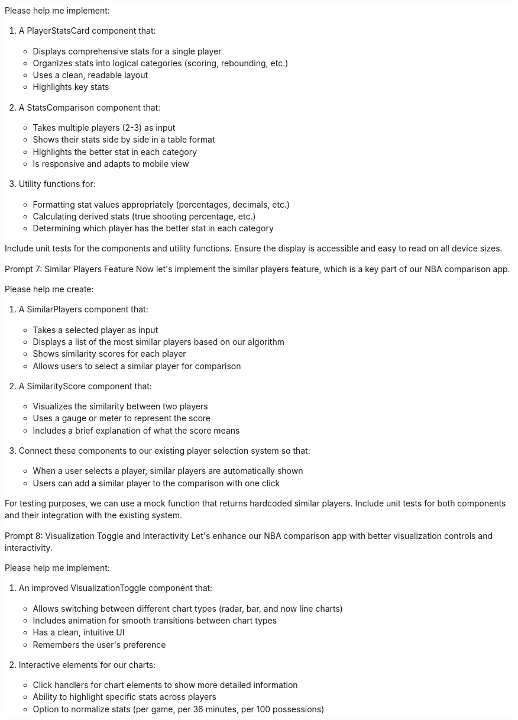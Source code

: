 Please help me implement:

1. A PlayerStatsCard component that:
   - Displays comprehensive stats for a single player
   - Organizes stats into logical categories (scoring, rebounding, etc.)
   - Uses a clean, readable layout
   - Highlights key stats

2. A StatsComparison component that:
   - Takes multiple players (2-3) as input
   - Shows their stats side by side in a table format
   - Highlights the better stat in each category
   - Is responsive and adapts to mobile view

3. Utility functions for:
   - Formatting stat values appropriately (percentages, decimals, etc.)
   - Calculating derived stats (true shooting percentage, etc.)
   - Determining which player has the better stat in each category

Include unit tests for the components and utility functions. Ensure the display is accessible and easy to read on all device sizes.

Prompt 7: Similar Players Feature
Now let's implement the similar players feature, which is a key part of our NBA comparison app.

Please help me create:

1. A SimilarPlayers component that:
   - Takes a selected player as input
   - Displays a list of the most similar players based on our algorithm
   - Shows similarity scores for each player
   - Allows users to select a similar player for comparison

2. A SimilarityScore component that:
   - Visualizes the similarity between two players
   - Uses a gauge or meter to represent the score
   - Includes a brief explanation of what the score means

3. Connect these components to our existing player selection system so that:
   - When a user selects a player, similar players are automatically shown
   - Users can add a similar player to the comparison with one click

For testing purposes, we can use a mock function that returns hardcoded similar players. Include unit tests for both components and their integration with the existing system.


Prompt 8: Visualization Toggle and Interactivity
Let's enhance our NBA comparison app with better visualization controls and interactivity.

Please help me implement:

1. An improved VisualizationToggle component that:
   - Allows switching between different chart types (radar, bar, and now line charts)
   - Includes animation for smooth transitions between chart types
   - Has a clean, intuitive UI
   - Remembers the user's preference

2. Interactive elements for our charts:
   - Click handlers for chart elements to show more detailed information
   - Ability to highlight specific stats across players
   - Option to normalize stats (per game, per 36 minutes, per 100 possessions)
